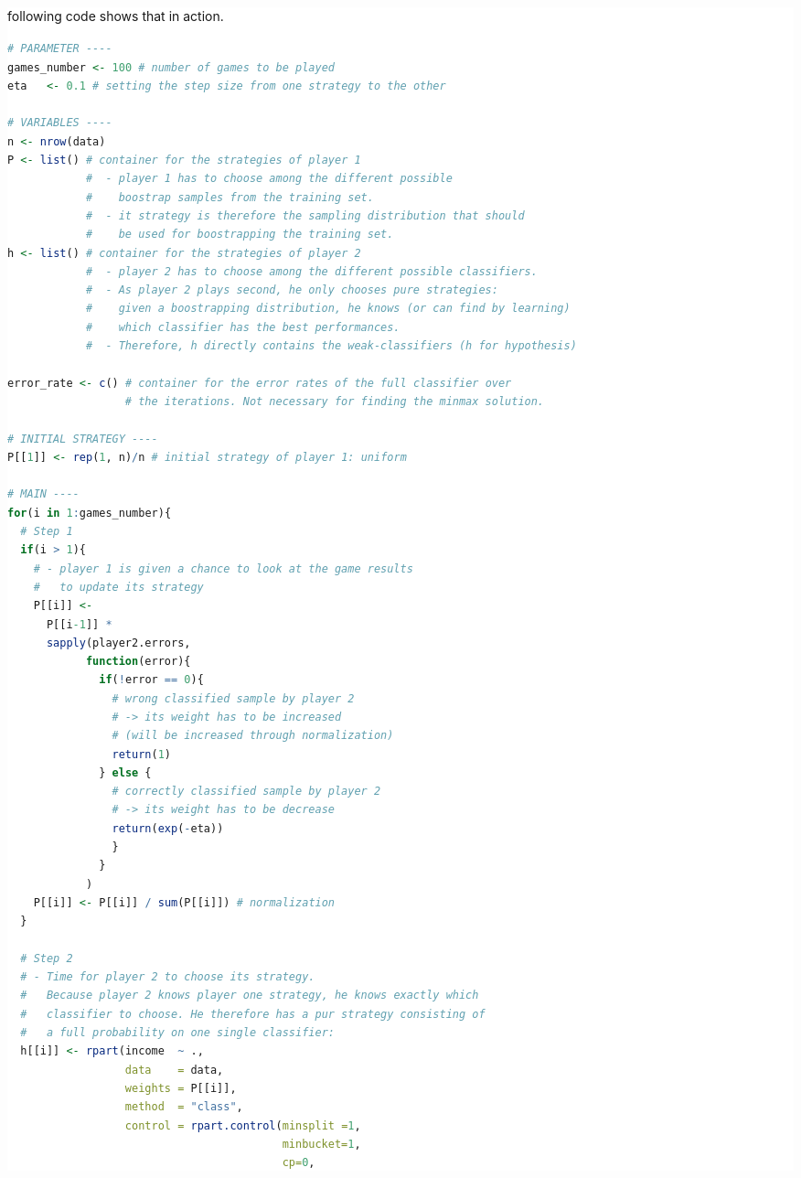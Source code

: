 following code shows that in action.

``` r
# PARAMETER ----
games_number <- 100 # number of games to be played
eta   <- 0.1 # setting the step size from one strategy to the other

# VARIABLES ----
n <- nrow(data)
P <- list() # container for the strategies of player 1
            #  - player 1 has to choose among the different possible 
            #    boostrap samples from the training set. 
            #  - it strategy is therefore the sampling distribution that should 
            #    be used for boostrapping the training set.
h <- list() # container for the strategies of player 2 
            #  - player 2 has to choose among the different possible classifiers. 
            #  - As player 2 plays second, he only chooses pure strategies: 
            #    given a boostrapping distribution, he knows (or can find by learning) 
            #    which classifier has the best performances.
            #  - Therefore, h directly contains the weak-classifiers (h for hypothesis)

error_rate <- c() # container for the error rates of the full classifier over
                  # the iterations. Not necessary for finding the minmax solution. 

# INITIAL STRATEGY ----
P[[1]] <- rep(1, n)/n # initial strategy of player 1: uniform

# MAIN ----
for(i in 1:games_number){
  # Step 1
  if(i > 1){
    # - player 1 is given a chance to look at the game results
    #   to update its strategy
    P[[i]] <- 
      P[[i-1]] * 
      sapply(player2.errors, 
            function(error){
              if(!error == 0){
                # wrong classified sample by player 2
                # -> its weight has to be increased
                # (will be increased through normalization)
                return(1)
              } else {
                # correctly classified sample by player 2
                # -> its weight has to be decrease
                return(exp(-eta))
                }
              }
            )
    P[[i]] <- P[[i]] / sum(P[[i]]) # normalization
  } 
  
  # Step 2 
  # - Time for player 2 to choose its strategy.
  #   Because player 2 knows player one strategy, he knows exactly which 
  #   classifier to choose. He therefore has a pur strategy consisting of 
  #   a full probability on one single classifier: 
  h[[i]] <- rpart(income  ~ .,
                  data    = data,
                  weights = P[[i]], 
                  method  = "class", 
                  control = rpart.control(minsplit =1,
                                          minbucket=1, 
                                          cp=0, 
```
